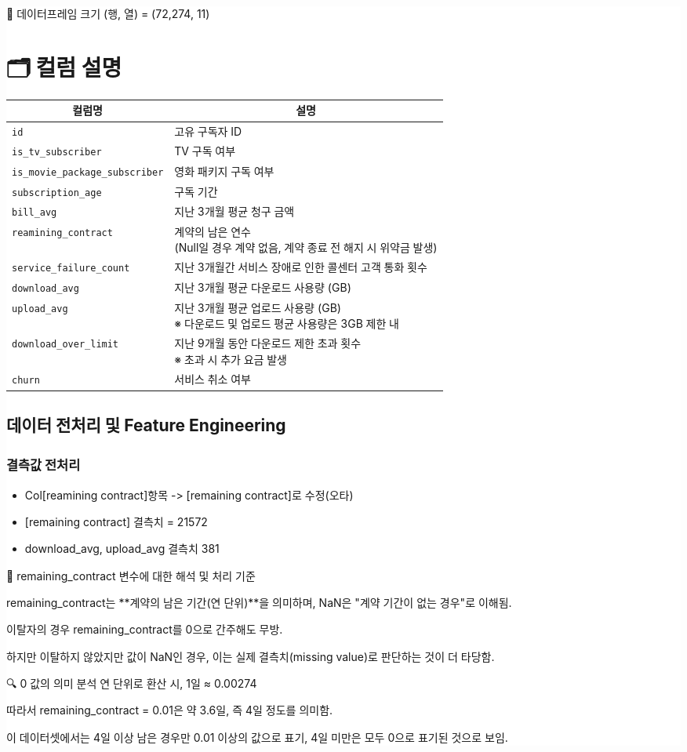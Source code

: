 
📏 데이터프레임 크기
(행, 열) = (72,274, 11)

# 🗂️ 컬럼 설명

| 컬럼명                           | 설명                                                      |
| ----------------------------- | ------------------------------------------------------- |
| `id`                          | 고유 구독자 ID                                               |
| `is_tv_subscriber`            | TV 구독 여부                                                |
| `is_movie_package_subscriber` | 영화 패키지 구독 여부                                            |
| `subscription_age`            | 구독 기간                                                   |
| `bill_avg`                    | 지난 3개월 평균 청구 금액                                         |
| `reamining_contract`          | 계약의 남은 연수<br>(Null일 경우 계약 없음, 계약 종료 전 해지 시 위약금 발생)      |
| `service_failure_count`       | 지난 3개월간 서비스 장애로 인한 콜센터 고객 통화 횟수                         |
| `download_avg`                | 지난 3개월 평균 다운로드 사용량 (GB)                                 |
| `upload_avg`                  | 지난 3개월 평균 업로드 사용량 (GB)<br>※ 다운로드 및 업로드 평균 사용량은 3GB 제한 내 |
| `download_over_limit`         | 지난 9개월 동안 다운로드 제한 초과 횟수<br>※ 초과 시 추가 요금 발생              |
| `churn`                       | 서비스 취소 여부                                               |

## 데이터 전처리 및 Feature Engineering

### 결측값 전처리

 - Col[reamining contract]항목 -> [remaining contract]로 수정(오타)

 - [remaining contract] 결측치 = 21572

 - download_avg, upload_avg 결측치 381

📌 remaining_contract 변수에 대한 해석 및 처리 기준

remaining_contract는 **계약의 남은 기간(연 단위)**을 의미하며,
NaN은 "계약 기간이 없는 경우"로 이해됨.

이탈자의 경우 remaining_contract를 0으로 간주해도 무방.

하지만 이탈하지 않았지만 값이 NaN인 경우, 이는 실제 결측치(missing value)로 판단하는 것이 더 타당함.

🔍 0 값의 의미 분석
연 단위로 환산 시, 1일 ≈ 0.00274

따라서 remaining_contract = 0.01은 약 3.6일, 즉 4일 정도를 의미함.

이 데이터셋에서는 4일 이상 남은 경우만 0.01 이상의 값으로 표기,
4일 미만은 모두 0으로 표기된 것으로 보임.
